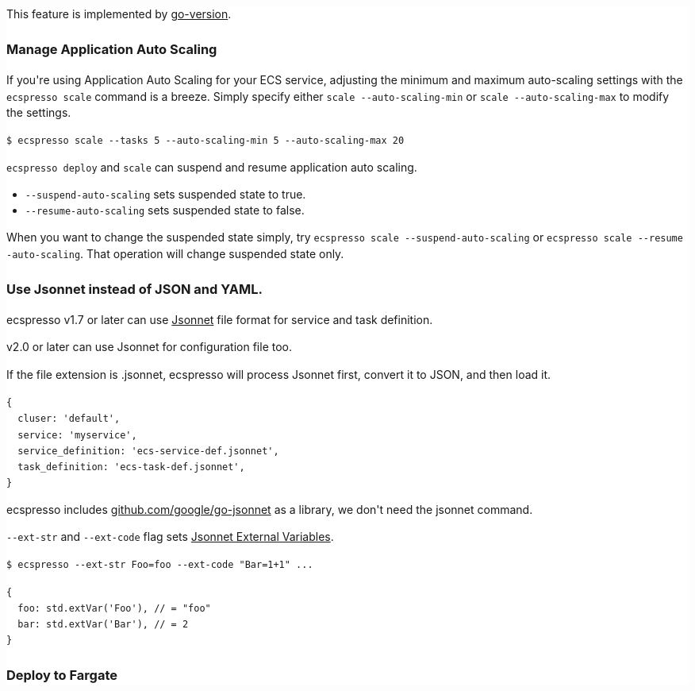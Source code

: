This feature is implemented by [go-version](github.com/hashicorp/go-version).

### Manage Application Auto Scaling

If you're using Application Auto Scaling for your ECS service, adjusting the minimum and maximum auto-scaling settings with the `ecspresso scale` command is a breeze. Simply specify either `scale --auto-scaling-min` or `scale --auto-scaling-max` to modify the settings.

```console
$ ecspresso scale --tasks 5 --auto-scaling-min 5 --auto-scaling-max 20
```

`ecspresso deploy` and `scale` can suspend and resume application auto scaling.

- `--suspend-auto-scaling` sets suspended state to true.
- `--resume-auto-scaling` sets suspended state to false.

When you want to change the suspended state simply, try `ecspresso scale --suspend-auto-scaling` or `ecspresso scale --resume-auto-scaling`. That operation will change suspended state only.

### Use Jsonnet instead of JSON and YAML.

ecspresso v1.7 or later can use [Jsonnet](https://jsonnet.org/) file format for service and task definition.

v2.0 or later can use Jsonnet for configuration file too.

If the file extension is .jsonnet, ecspresso will process Jsonnet first, convert it to JSON, and then load it.

```jsonnet
{
  cluser: 'default',
  service: 'myservice',
  service_definition: 'ecs-service-def.jsonnet',
  task_definition: 'ecs-task-def.jsonnet',
}
```

ecspresso includes [github.com/google/go-jsonnet](https://github.com/google/go-jsonnet) as a library, we don't need the jsonnet command.

`--ext-str` and `--ext-code` flag sets [Jsonnet External Variables](https://jsonnet.org/ref/stdlib.html#ext_vars).

```console
$ ecspresso --ext-str Foo=foo --ext-code "Bar=1+1" ...
```

```jsonnet
{
  foo: std.extVar('Foo'), // = "foo"
  bar: std.extVar('Bar'), // = 2
}
```

### Deploy to Fargate

